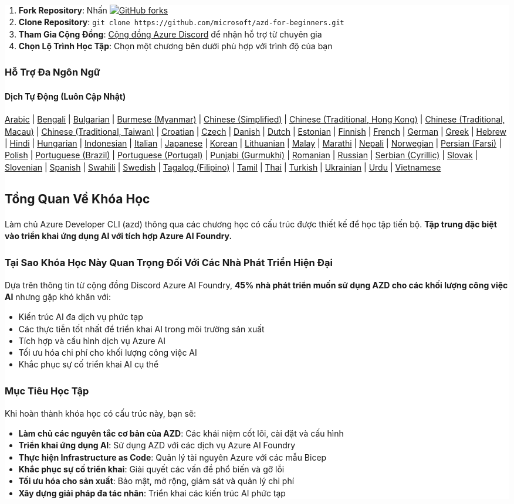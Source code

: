 1. **Fork Repository**: Nhấn [![GitHub forks](https://img.shields.io/github/forks/microsoft/azd-for-beginners.svg?style=social&label=Fork)](https://GitHub.com/microsoft/azd-for-beginners/fork)
2. **Clone Repository**: `git clone https://github.com/microsoft/azd-for-beginners.git`
3. **Tham Gia Cộng Đồng**: [Cộng đồng Azure Discord](https://discord.com/invite/ByRwuEEgH4) để nhận hỗ trợ từ chuyên gia
4. **Chọn Lộ Trình Học Tập**: Chọn một chương bên dưới phù hợp với trình độ của bạn

### Hỗ Trợ Đa Ngôn Ngữ

#### Dịch Tự Động (Luôn Cập Nhật)

[Arabic](../ar/README.md) | [Bengali](../bn/README.md) | [Bulgarian](../bg/README.md) | [Burmese (Myanmar)](../my/README.md) | [Chinese (Simplified)](../zh/README.md) | [Chinese (Traditional, Hong Kong)](../hk/README.md) | [Chinese (Traditional, Macau)](../mo/README.md) | [Chinese (Traditional, Taiwan)](../tw/README.md) | [Croatian](../hr/README.md) | [Czech](../cs/README.md) | [Danish](../da/README.md) | [Dutch](../nl/README.md) | [Estonian](../et/README.md) | [Finnish](../fi/README.md) | [French](../fr/README.md) | [German](../de/README.md) | [Greek](../el/README.md) | [Hebrew](../he/README.md) | [Hindi](../hi/README.md) | [Hungarian](../hu/README.md) | [Indonesian](../id/README.md) | [Italian](../it/README.md) | [Japanese](../ja/README.md) | [Korean](../ko/README.md) | [Lithuanian](../lt/README.md) | [Malay](../ms/README.md) | [Marathi](../mr/README.md) | [Nepali](../ne/README.md) | [Norwegian](../no/README.md) | [Persian (Farsi)](../fa/README.md) | [Polish](../pl/README.md) | [Portuguese (Brazil)](../br/README.md) | [Portuguese (Portugal)](../pt/README.md) | [Punjabi (Gurmukhi)](../pa/README.md) | [Romanian](../ro/README.md) | [Russian](../ru/README.md) | [Serbian (Cyrillic)](../sr/README.md) | [Slovak](../sk/README.md) | [Slovenian](../sl/README.md) | [Spanish](../es/README.md) | [Swahili](../sw/README.md) | [Swedish](../sv/README.md) | [Tagalog (Filipino)](../tl/README.md) | [Tamil](../ta/README.md) | [Thai](../th/README.md) | [Turkish](../tr/README.md) | [Ukrainian](../uk/README.md) | [Urdu](../ur/README.md) | [Vietnamese](./README.md)

## Tổng Quan Về Khóa Học

Làm chủ Azure Developer CLI (azd) thông qua các chương học có cấu trúc được thiết kế để học tập tiến bộ. **Tập trung đặc biệt vào triển khai ứng dụng AI với tích hợp Azure AI Foundry.**

### Tại Sao Khóa Học Này Quan Trọng Đối Với Các Nhà Phát Triển Hiện Đại

Dựa trên thông tin từ cộng đồng Discord Azure AI Foundry, **45% nhà phát triển muốn sử dụng AZD cho các khối lượng công việc AI** nhưng gặp khó khăn với:
- Kiến trúc AI đa dịch vụ phức tạp
- Các thực tiễn tốt nhất để triển khai AI trong môi trường sản xuất  
- Tích hợp và cấu hình dịch vụ Azure AI
- Tối ưu hóa chi phí cho khối lượng công việc AI
- Khắc phục sự cố triển khai AI cụ thể

### Mục Tiêu Học Tập

Khi hoàn thành khóa học có cấu trúc này, bạn sẽ:
- **Làm chủ các nguyên tắc cơ bản của AZD**: Các khái niệm cốt lõi, cài đặt và cấu hình
- **Triển khai ứng dụng AI**: Sử dụng AZD với các dịch vụ Azure AI Foundry
- **Thực hiện Infrastructure as Code**: Quản lý tài nguyên Azure với các mẫu Bicep
- **Khắc phục sự cố triển khai**: Giải quyết các vấn đề phổ biến và gỡ lỗi
- **Tối ưu hóa cho sản xuất**: Bảo mật, mở rộng, giám sát và quản lý chi phí
- **Xây dựng giải pháp đa tác nhân**: Triển khai các kiến trúc AI phức tạp
